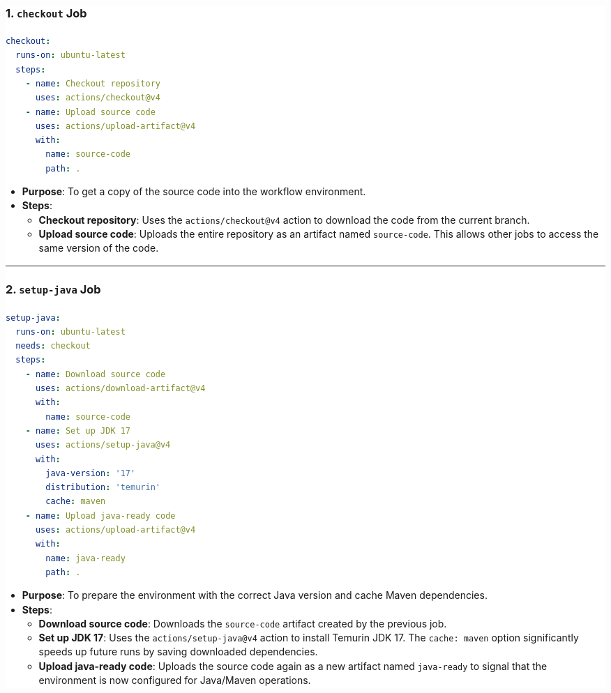 ### 1\. `checkout` Job

```yaml
checkout:
  runs-on: ubuntu-latest
  steps:
    - name: Checkout repository
      uses: actions/checkout@v4
    - name: Upload source code
      uses: actions/upload-artifact@v4
      with:
        name: source-code
        path: .
```

  * **Purpose**: To get a copy of the source code into the workflow environment.
  * **Steps**:
      * **Checkout repository**: Uses the `actions/checkout@v4` action to download the code from the current branch.
      * **Upload source code**: Uploads the entire repository as an artifact named `source-code`. This allows other jobs to access the same version of the code.

-----

### 2\. `setup-java` Job

```yaml
setup-java:
  runs-on: ubuntu-latest
  needs: checkout
  steps:
    - name: Download source code
      uses: actions/download-artifact@v4
      with:
        name: source-code
    - name: Set up JDK 17
      uses: actions/setup-java@v4
      with:
        java-version: '17'
        distribution: 'temurin'
        cache: maven
    - name: Upload java-ready code
      uses: actions/upload-artifact@v4
      with:
        name: java-ready
        path: .
```

  * **Purpose**: To prepare the environment with the correct Java version and cache Maven dependencies.
  * **Steps**:
      * **Download source code**: Downloads the `source-code` artifact created by the previous job.
      * **Set up JDK 17**: Uses the `actions/setup-java@v4` action to install Temurin JDK 17. The `cache: maven` option significantly speeds up future runs by saving downloaded dependencies.
      * **Upload java-ready code**: Uploads the source code again as a new artifact named `java-ready` to signal that the environment is now configured for Java/Maven operations.
